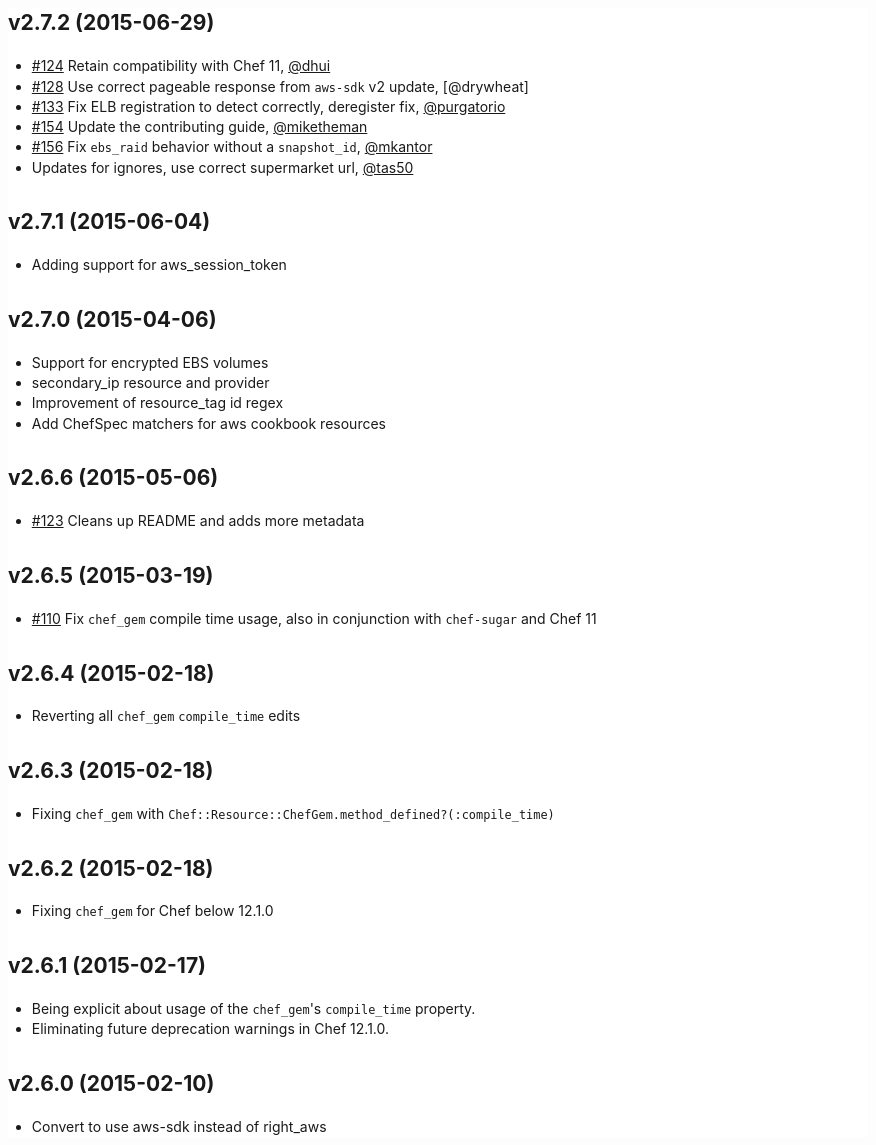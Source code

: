 ## v2.7.2 (2015-06-29)

* [#124] Retain compatibility with Chef 11, [@dhui]
* [#128] Use correct pageable response from `aws-sdk` v2 update, [@drywheat]
* [#133] Fix ELB registration to detect correctly, deregister fix, [@purgatorio]
* [#154] Update the contributing guide, [@miketheman]
* [#156] Fix `ebs_raid` behavior without a `snapshot_id`, [@mkantor]
* Updates for ignores, use correct supermarket url, [@tas50]

## v2.7.1 (2015-06-04)

* Adding support for aws_session_token

## v2.7.0 (2015-04-06)

* Support for encrypted EBS volumes
* secondary_ip resource and provider
* Improvement of resource_tag id regex
* Add ChefSpec matchers for aws cookbook resources

## v2.6.6 (2015-05-06)

* [#123] Cleans up README and adds more metadata

## v2.6.5 (2015-03-19)

* [#110] Fix `chef_gem` compile time usage, also in conjunction with `chef-sugar` and Chef 11

## v2.6.4 (2015-02-18)

* Reverting all `chef_gem` `compile_time` edits

## v2.6.3 (2015-02-18)

* Fixing `chef_gem` with `Chef::Resource::ChefGem.method_defined?(:compile_time)`

## v2.6.2 (2015-02-18)

* Fixing `chef_gem` for Chef below 12.1.0

## v2.6.1 (2015-02-17)

* Being explicit about usage of the `chef_gem`'s `compile_time` property.
* Eliminating future deprecation warnings in Chef 12.1.0.

## v2.6.0 (2015-02-10)

* Convert to use aws-sdk instead of right_aws


[#110]: https://github.com/chef-cookbooks/aws/issues/110
[#123]: https://github.com/chef-cookbooks/aws/issues/123
[#124]: https://github.com/chef-cookbooks/aws/issues/124
[#128]: https://github.com/chef-cookbooks/aws/issues/128
[#133]: https://github.com/chef-cookbooks/aws/issues/133
[#154]: https://github.com/chef-cookbooks/aws/issues/154
[#156]: https://github.com/chef-cookbooks/aws/issues/156
[#160]: https://github.com/chef-cookbooks/aws/issues/160
[#162]: https://github.com/chef-cookbooks/aws/issues/162
[#165]: https://github.com/chef-cookbooks/aws/issues/165
[#172]: https://github.com/chef-cookbooks/aws/issues/172
[#183]: https://github.com/chef-cookbooks/aws/issues/183
[#185]: https://github.com/chef-cookbooks/aws/issues/185
[#189]: https://github.com/chef-cookbooks/aws/issues/189
[#190]: https://github.com/chef-cookbooks/aws/issues/190
[#191]: https://github.com/chef-cookbooks/aws/issues/191
[#192]: https://github.com/chef-cookbooks/aws/issues/192
[#203]: https://github.com/chef-cookbooks/aws/issues/203
[#205]: https://github.com/chef-cookbooks/aws/issues/205
[#218]: https://github.com/chef-cookbooks/aws/issues/218
[#60]: https://github.com/chef-cookbooks/aws/issues/60
[#63]: https://github.com/chef-cookbooks/aws/issues/63
[#64]: https://github.com/chef-cookbooks/aws/issues/64
[#65]: https://github.com/chef-cookbooks/aws/issues/65
[#74]: https://github.com/chef-cookbooks/aws/issues/74
[#85]: https://github.com/chef-cookbooks/aws/issues/85
[#89]: https://github.com/chef-cookbooks/aws/issues/89
[#90]: https://github.com/chef-cookbooks/aws/issues/90
[@bazbremner]: https://github.com/bazbremner
[@dhui]: https://github.com/dhui
[@drmerlin]: https://github.com/DrMerlin
[@knorby]: https://github.com/knorby
[@miketheman]: https://github.com/miketheman
[@mkantor]: https://github.com/mkantor
[@obazoud]: https://github.com/obazoud
[@philoserf]: https://github.com/philoserf
[@purgatorio]: https://github.com/purgatorio
[@scythril]: https://github.com/Scythril
[@shortdudey123]: https://github.com/shortdudey123
[@tas50]: https://github.com/tas50
[@ubiquitousthey]: https://github.com/ubiquitousthey
[@vancluever]: https://github.com/vancluever
[@zl4bv]: https://github.com/zl4bv